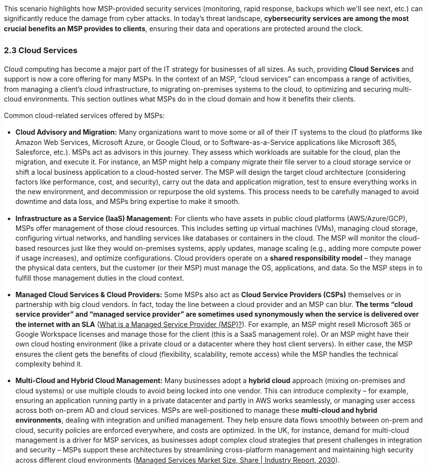 This scenario highlights how MSP-provided security services (monitoring, rapid response, backups which we'll see next, etc.) can significantly reduce the damage from cyber attacks. In today’s threat landscape, **cybersecurity services are among the most crucial benefits an MSP provides to clients**, ensuring their data and operations are protected around the clock.

### 2.3 Cloud Services

Cloud computing has become a major part of the IT strategy for businesses of all sizes. As such, providing **Cloud Services** and support is now a core offering for many MSPs. In the context of an MSP, “cloud services” can encompass a range of activities, from managing a client’s cloud infrastructure, to migrating on-premises systems to the cloud, to optimizing and securing multi-cloud environments. This section outlines what MSPs do in the cloud domain and how it benefits their clients.

Common cloud-related services offered by MSPs:

- **Cloud Advisory and Migration:** Many organizations want to move some or all of their IT systems to the cloud (to platforms like Amazon Web Services, Microsoft Azure, or Google Cloud, or to Software-as-a-Service applications like Microsoft 365, Salesforce, etc.). MSPs act as advisors in this journey. They assess which workloads are suitable for the cloud, plan the migration, and execute it. For instance, an MSP might help a company migrate their file server to a cloud storage service or shift a local business application to a cloud-hosted server. The MSP will design the target cloud architecture (considering factors like performance, cost, and security), carry out the data and application migration, test to ensure everything works in the new environment, and decommission or repurpose the old systems. This process needs to be carefully managed to avoid downtime and data loss, and MSPs bring expertise to make it smooth. 

- **Infrastructure as a Service (IaaS) Management:** For clients who have assets in public cloud platforms (AWS/Azure/GCP), MSPs offer management of those cloud resources. This includes setting up virtual machines (VMs), managing cloud storage, configuring virtual networks, and handling services like databases or containers in the cloud. The MSP will monitor the cloud-based resources just like they would on-premises systems, apply updates, manage scaling (e.g., adding more compute power if usage increases), and optimize configurations. Cloud providers operate on a **shared responsibility model** – they manage the physical data centers, but the customer (or their MSP) must manage the OS, applications, and data. So the MSP steps in to fulfill those management duties in the cloud context.

- **Managed Cloud Services & Cloud Providers:** Some MSPs also act as **Cloud Service Providers (CSPs)** themselves or in partnership with big cloud vendors. In fact, today the line between a cloud provider and an MSP can blur. **The terms “cloud service provider” and “managed service provider” are sometimes used synonymously when the service is delivered over the internet with an SLA** ([What is a Managed Service Provider (MSP)?](https://www.techtarget.com/searchitchannel/definition/managed-service-provider#:~:text=Today%2C%20the%20terms%20cloud%20service,is%20delivered%20over%20the%20internet)). For example, an MSP might resell Microsoft 365 or Google Workspace licenses and manage those for the client (this is a SaaS management role). Or an MSP might have their own cloud hosting environment (like a private cloud or a datacenter where they host client servers). In either case, the MSP ensures the client gets the benefits of cloud (flexibility, scalability, remote access) while the MSP handles the technical complexity behind it.

- **Multi-Cloud and Hybrid Cloud Management:** Many businesses adopt a **hybrid cloud** approach (mixing on-premises and cloud systems) or use multiple clouds to avoid being locked into one vendor. This can introduce complexity – for example, ensuring an application running partly in a private datacenter and partly in AWS works seamlessly, or managing user access across both on-prem AD and cloud services. MSPs are well-positioned to manage these **multi-cloud and hybrid environments**, dealing with integration and unified management. They help ensure data flows smoothly between on-prem and cloud, security policies are enforced everywhere, and costs are optimized. In the UK, for instance, demand for multi-cloud management is a driver for MSP services, as businesses adopt complex cloud strategies that present challenges in integration and security – MSPs support these architectures by streamlining cross-platform management and maintaining high security across different cloud environments ([Managed Services Market Size, Share | Industry Report, 2030](https://www.grandviewresearch.com/industry-analysis/managed-services-market#:~:text=The%20UK%20managed%20services%20market,offering%20services%20that%20streamline%20cloud)).
